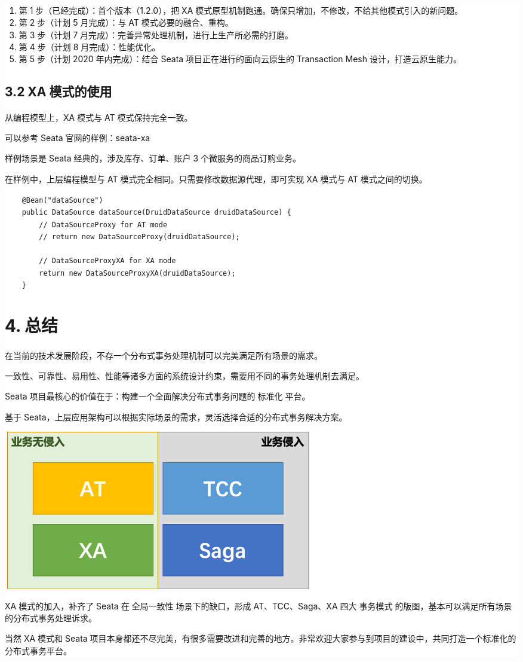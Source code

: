 1. 第 1 步（已经完成）：首个版本（1.2.0），把 XA 模式原型机制跑通。确保只增加，不修改，不给其他模式引入的新问题。
2. 第 2 步（计划 5 月完成）：与 AT 模式必要的融合、重构。
3. 第 3 步（计划 7 月完成）：完善异常处理机制，进行上生产所必需的打磨。
4. 第 4 步（计划 8 月完成）：性能优化。
5. 第 5 步（计划 2020 年内完成）：结合 Seata 项目正在进行的面向云原生的 Transaction Mesh 设计，打造云原生能力。

## 3.2 XA 模式的使用

从编程模型上，XA 模式与 AT 模式保持完全一致。

可以参考 Seata 官网的样例：seata-xa

样例场景是 Seata 经典的，涉及库存、订单、账户 3 个微服务的商品订购业务。

在样例中，上层编程模型与 AT 模式完全相同。只需要修改数据源代理，即可实现 XA 模式与 AT 模式之间的切换。

```
    @Bean("dataSource")
    public DataSource dataSource(DruidDataSource druidDataSource) {
        // DataSourceProxy for AT mode
        // return new DataSourceProxy(druidDataSource);

        // DataSourceProxyXA for XA mode
        return new DataSourceProxyXA(druidDataSource);
    }
```

# 4. 总结

在当前的技术发展阶段，不存一个分布式事务处理机制可以完美满足所有场景的需求。

一致性、可靠性、易用性、性能等诸多方面的系统设计约束，需要用不同的事务处理机制去满足。

Seata 项目最核心的价值在于：构建一个全面解决分布式事务问题的 标准化 平台。

基于 Seata，上层应用架构可以根据实际场景的需求，灵活选择合适的分布式事务解决方案。

<img src="/img/xa/pics/4mod.png" alt="img" style="zoom:50%;" />

XA 模式的加入，补齐了 Seata 在 全局一致性 场景下的缺口，形成 AT、TCC、Saga、XA 四大 事务模式 的版图，基本可以满足所有场景的分布式事务处理诉求。

当然 XA 模式和 Seata 项目本身都还不尽完美，有很多需要改进和完善的地方。非常欢迎大家参与到项目的建设中，共同打造一个标准化的分布式事务平台。

